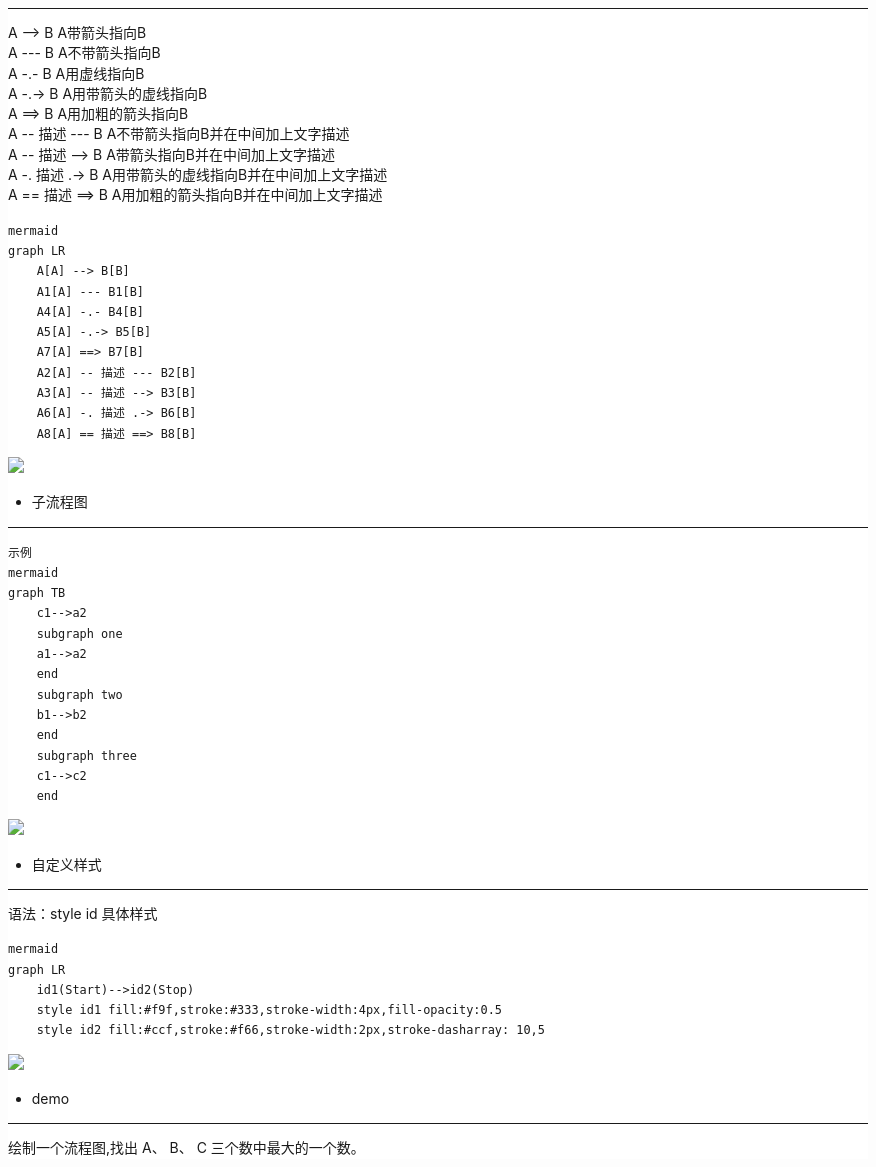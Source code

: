 
---
A --> B A带箭头指向B<br>
A --- B A不带箭头指向B<br>
A -.- B A用虚线指向B<br>
A -.-> B A用带箭头的虚线指向B<br>
A ==> B A用加粗的箭头指向B<br>
A -- 描述 --- B A不带箭头指向B并在中间加上文字描述<br>
A -- 描述 --> B A带箭头指向B并在中间加上文字描述<br>
A -. 描述 .-> B A用带箭头的虚线指向B并在中间加上文字描述<br>
A == 描述 ==> B A用加粗的箭头指向B并在中间加上文字描述<br>
```
mermaid
graph LR
    A[A] --> B[B] 
    A1[A] --- B1[B] 
    A4[A] -.- B4[B] 
    A5[A] -.-> B5[B] 
    A7[A] ==> B7[B] 
    A2[A] -- 描述 --- B2[B] 
    A3[A] -- 描述 --> B3[B] 
    A6[A] -. 描述 .-> B6[B] 
    A8[A] == 描述 ==> B8[B] 
```
![](/images/2020-02-27-15-09-15.png)
+ 子流程图
---
```
示例
mermaid
graph TB
    c1-->a2
    subgraph one
    a1-->a2
    end
    subgraph two
    b1-->b2
    end
    subgraph three
    c1-->c2
    end
```
![](/images/2020-02-27-15-10-33.png)
+ 自定义样式
---
语法：style id 具体样式
```
mermaid
graph LR
    id1(Start)-->id2(Stop)
    style id1 fill:#f9f,stroke:#333,stroke-width:4px,fill-opacity:0.5
    style id2 fill:#ccf,stroke:#f66,stroke-width:2px,stroke-dasharray: 10,5
```
![](/images/2020-02-27-15-12-11.png)
+ demo
---
绘制一个流程图,找出 A、 B、 C 三个数中最大的一个数。


  [^footnote]: 这里是 **脚注** 的 *内容*.
